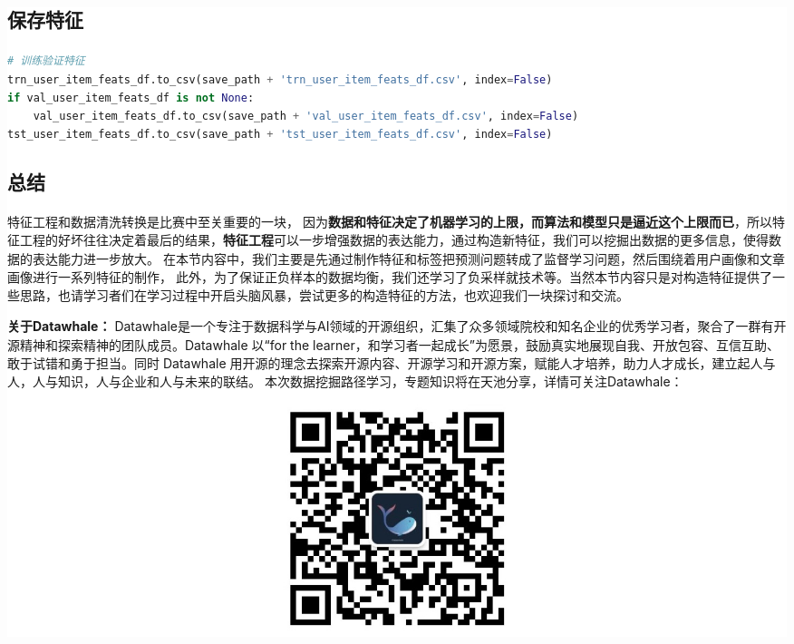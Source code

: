## 保存特征


```python
# 训练验证特征
trn_user_item_feats_df.to_csv(save_path + 'trn_user_item_feats_df.csv', index=False)
if val_user_item_feats_df is not None:
    val_user_item_feats_df.to_csv(save_path + 'val_user_item_feats_df.csv', index=False)
tst_user_item_feats_df.to_csv(save_path + 'tst_user_item_feats_df.csv', index=False)
```



## 总结

特征工程和数据清洗转换是比赛中至关重要的一块， 因为**数据和特征决定了机器学习的上限，而算法和模型只是逼近这个上限而已**，所以特征工程的好坏往往决定着最后的结果，**特征工程**可以一步增强数据的表达能力，通过构造新特征，我们可以挖掘出数据的更多信息，使得数据的表达能力进一步放大。 在本节内容中，我们主要是先通过制作特征和标签把预测问题转成了监督学习问题，然后围绕着用户画像和文章画像进行一系列特征的制作， 此外，为了保证正负样本的数据均衡，我们还学习了负采样就技术等。当然本节内容只是对构造特征提供了一些思路，也请学习者们在学习过程中开启头脑风暴，尝试更多的构造特征的方法，也欢迎我们一块探讨和交流。

**关于Datawhale：** Datawhale是一个专注于数据科学与AI领域的开源组织，汇集了众多领域院校和知名企业的优秀学习者，聚合了一群有开源精神和探索精神的团队成员。Datawhale 以“for the learner，和学习者一起成长”为愿景，鼓励真实地展现自我、开放包容、互信互助、敢于试错和勇于担当。同时 Datawhale 用开源的理念去探索开源内容、开源学习和开源方案，赋能人才培养，助力人才成长，建立起人与人，人与知识，人与企业和人与未来的联结。 本次数据挖掘路径学习，专题知识将在天池分享，详情可关注Datawhale：

<div align=center>
<img src="../../../imgs/ch03/ch3.1/ch3.1.4/image-20201119112159065.jpeg" alt="image-20201119112159065" style="zoom:60%;" />
</div>

